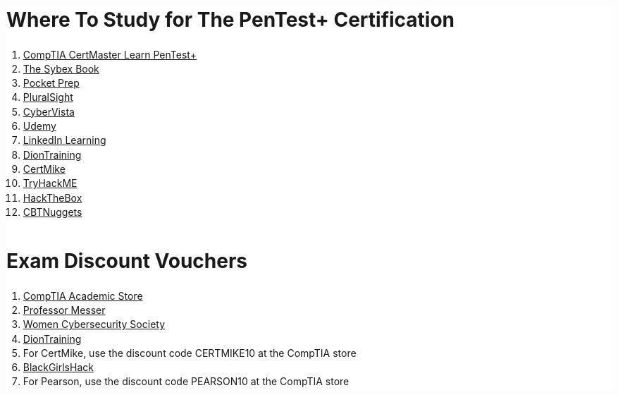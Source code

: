 # Where To Study for The PenTest+ Certification
1.	[CompTIA CertMaster Learn PenTest+](https://www.comptia.org/training/certmaster-learn/pentest)
2.	[The Sybex Book](https://www.amazon.com/CompTIA-PenTest-Study-Guide-PT0-002/dp/1119823811)
3.	[Pocket Prep](https://www.pocketprep.com/exams/comptia-pentest/)
4.	[PluralSight](https://www.pluralsight.com/paths/comptia-pentest-pt0-002)
5.	[CyberVista](https://certify.cybervista.net/products/comptia/pentest-plus-training-course/)
6.	[Udemy](https://www.udemy.com/course/comptia-pentest/)
7.	[LinkedIn Learning](https://www.linkedin.com/learning/topics/pentest-plus?lipi=urn%3Ali%3Apage%3Ad_flagship3_pulse_read%3BZAAceMBAQi%2BUVyq0hwLqTA%3D%3D)
8.	[DionTraining](https://www.diontraining.com/courses/comptia-pentest)
9.	[CertMike](https://www.certmike.com/pentest/)
10. [TryHackME](https://tryhackme.com/paths)
11. [HackTheBox](https://academy.hackthebox.com/preview/certifications/htb-certified-penetration-testing-specialist)
12. [CBTNuggets](https://www.cbtnuggets.com/it-training/comptia/pentest-plus)

# Exam Discount Vouchers
1.	[CompTIA Academic Store](https://academic-store.comptia.org/comptia-acad-pentest-pt0-002-voucher/p/ACAD-PEN-002-TSTV-21-C)
2.	[Professor Messer](https://www.professormesser.com/discounted-comptia-pentest-plus-voucher/)
3.	[Women Cybersecurity Society](https://womencybersecuritysociety.org/shop/ols/products/pentest-plus-exam-voucher)
4.	[DionTraining](https://www.diontraining.com/vouchers)
5.	For CertMike, use the discount code CERTMIKE10 at the CompTIA store
6.	[BlackGirlsHack](https://www.blackgirlshack.org/Sys/Store/Products/331300)
7.	For Pearson, use the discount code PEARSON10 at the CompTIA store
